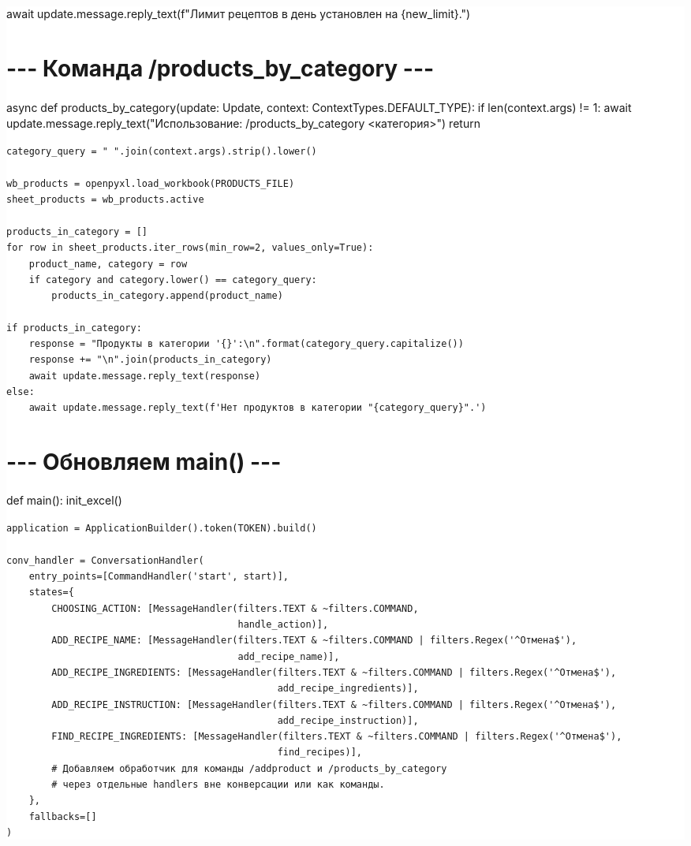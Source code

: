    await update.message.reply_text(f"Лимит рецептов в день установлен на {new_limit}.")

# --- Команда /products_by_category ---
async def products_by_category(update: Update, context: ContextTypes.DEFAULT_TYPE):
    if len(context.args) != 1:
        await update.message.reply_text("Использование: /products_by_category <категория>")
        return

    category_query = " ".join(context.args).strip().lower()

    wb_products = openpyxl.load_workbook(PRODUCTS_FILE)
    sheet_products = wb_products.active

    products_in_category = []
    for row in sheet_products.iter_rows(min_row=2, values_only=True):
        product_name, category = row
        if category and category.lower() == category_query:
            products_in_category.append(product_name)

    if products_in_category:
        response = "Продукты в категории '{}':\n".format(category_query.capitalize())
        response += "\n".join(products_in_category)
        await update.message.reply_text(response)
    else:
        await update.message.reply_text(f'Нет продуктов в категории "{category_query}".')


# --- Обновляем main() ---
def main():
    init_excel()

    application = ApplicationBuilder().token(TOKEN).build()

    conv_handler = ConversationHandler(
        entry_points=[CommandHandler('start', start)],
        states={
            CHOOSING_ACTION: [MessageHandler(filters.TEXT & ~filters.COMMAND,
                                             handle_action)],
            ADD_RECIPE_NAME: [MessageHandler(filters.TEXT & ~filters.COMMAND | filters.Regex('^Отмена$'),
                                             add_recipe_name)],
            ADD_RECIPE_INGREDIENTS: [MessageHandler(filters.TEXT & ~filters.COMMAND | filters.Regex('^Отмена$'),
                                                    add_recipe_ingredients)],
            ADD_RECIPE_INSTRUCTION: [MessageHandler(filters.TEXT & ~filters.COMMAND | filters.Regex('^Отмена$'),
                                                    add_recipe_instruction)],
            FIND_RECIPE_INGREDIENTS: [MessageHandler(filters.TEXT & ~filters.COMMAND | filters.Regex('^Отмена$'),
                                                    find_recipes)],
            # Добавляем обработчик для команды /addproduct и /products_by_category
            # через отдельные handlers вне конверсации или как команды.
        },
        fallbacks=[]
    )
